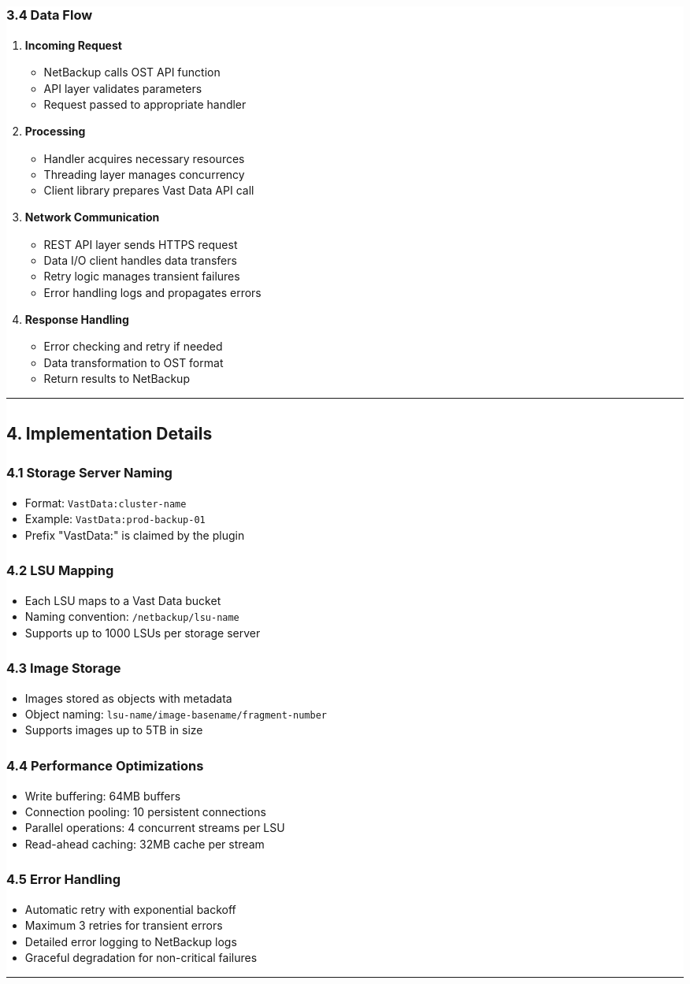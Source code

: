 ### 3.4 Data Flow

1. **Incoming Request**
   - NetBackup calls OST API function
   - API layer validates parameters
   - Request passed to appropriate handler

2. **Processing**
   - Handler acquires necessary resources
   - Threading layer manages concurrency
   - Client library prepares Vast Data API call

3. **Network Communication**
   - REST API layer sends HTTPS request
   - Data I/O client handles data transfers
   - Retry logic manages transient failures
   - Error handling logs and propagates errors

4. **Response Handling**
   - Error checking and retry if needed
   - Data transformation to OST format
   - Return results to NetBackup

---

## 4. Implementation Details

### 4.1 Storage Server Naming
- Format: `VastData:cluster-name`
- Example: `VastData:prod-backup-01`
- Prefix "VastData:" is claimed by the plugin

### 4.2 LSU Mapping
- Each LSU maps to a Vast Data bucket
- Naming convention: `/netbackup/lsu-name`
- Supports up to 1000 LSUs per storage server

### 4.3 Image Storage
- Images stored as objects with metadata
- Object naming: `lsu-name/image-basename/fragment-number`
- Supports images up to 5TB in size

### 4.4 Performance Optimizations
- Write buffering: 64MB buffers
- Connection pooling: 10 persistent connections
- Parallel operations: 4 concurrent streams per LSU
- Read-ahead caching: 32MB cache per stream

### 4.5 Error Handling
- Automatic retry with exponential backoff
- Maximum 3 retries for transient errors
- Detailed error logging to NetBackup logs
- Graceful degradation for non-critical failures

---